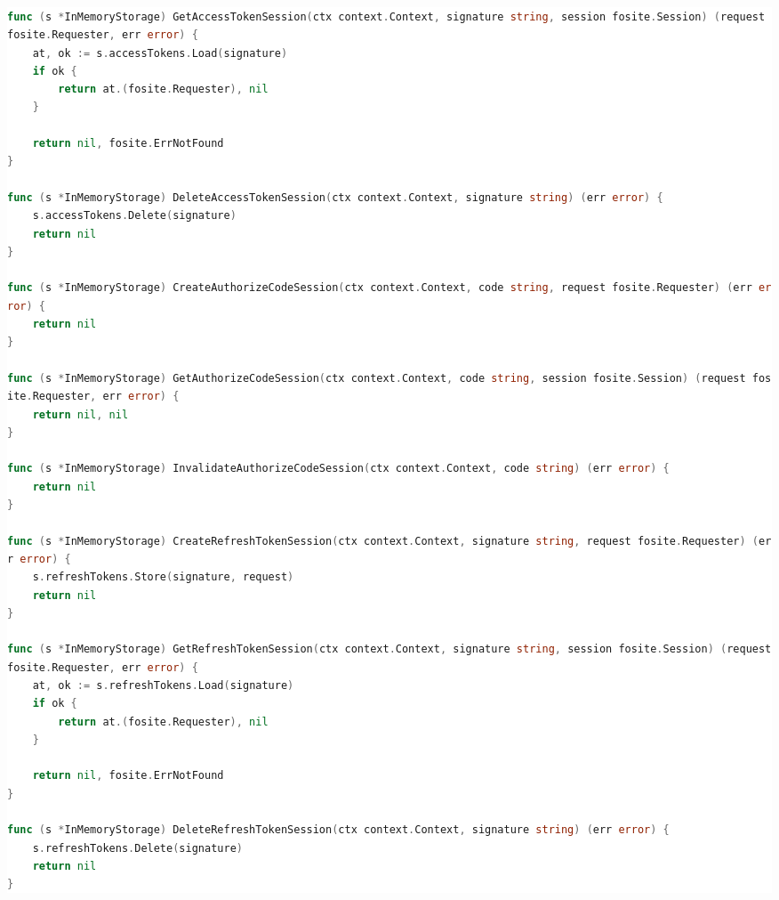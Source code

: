 ```go
func (s *InMemoryStorage) GetAccessTokenSession(ctx context.Context, signature string, session fosite.Session) (request fosite.Requester, err error) {
	at, ok := s.accessTokens.Load(signature)
	if ok {
		return at.(fosite.Requester), nil
	}

	return nil, fosite.ErrNotFound
}

func (s *InMemoryStorage) DeleteAccessTokenSession(ctx context.Context, signature string) (err error) {
	s.accessTokens.Delete(signature)
	return nil
}

func (s *InMemoryStorage) CreateAuthorizeCodeSession(ctx context.Context, code string, request fosite.Requester) (err error) {
	return nil
}

func (s *InMemoryStorage) GetAuthorizeCodeSession(ctx context.Context, code string, session fosite.Session) (request fosite.Requester, err error) {
	return nil, nil
}

func (s *InMemoryStorage) InvalidateAuthorizeCodeSession(ctx context.Context, code string) (err error) {
	return nil
}

func (s *InMemoryStorage) CreateRefreshTokenSession(ctx context.Context, signature string, request fosite.Requester) (err error) {
	s.refreshTokens.Store(signature, request)
	return nil
}

func (s *InMemoryStorage) GetRefreshTokenSession(ctx context.Context, signature string, session fosite.Session) (request fosite.Requester, err error) {
	at, ok := s.refreshTokens.Load(signature)
	if ok {
		return at.(fosite.Requester), nil
	}

	return nil, fosite.ErrNotFound
}

func (s *InMemoryStorage) DeleteRefreshTokenSession(ctx context.Context, signature string) (err error) {
	s.refreshTokens.Delete(signature)
	return nil
}
```

